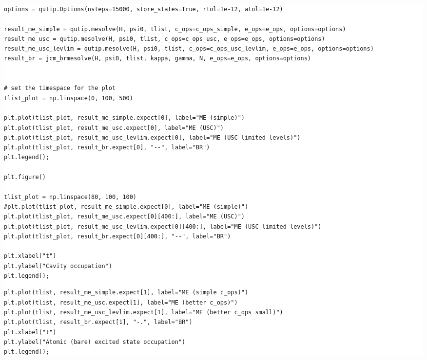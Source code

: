 ```{code-cell}
options = qutip.Options(nsteps=15000, store_states=True, rtol=1e-12, atol=1e-12)

result_me_simple = qutip.mesolve(H, psi0, tlist, c_ops=c_ops_simple, e_ops=e_ops, options=options)
result_me_usc = qutip.mesolve(H, psi0, tlist, c_ops=c_ops_usc, e_ops=e_ops, options=options)
result_me_usc_levlim = qutip.mesolve(H, psi0, tlist, c_ops=c_ops_usc_levlim, e_ops=e_ops, options=options)
result_br = jcm_brmesolve(H, psi0, tlist, kappa, gamma, N, e_ops=e_ops, options=options)


# set the timespace for the plot
tlist_plot = np.linspace(0, 100, 500)

plt.plot(tlist_plot, result_me_simple.expect[0], label="ME (simple)")
plt.plot(tlist_plot, result_me_usc.expect[0], label="ME (USC)")
plt.plot(tlist_plot, result_me_usc_levlim.expect[0], label="ME (USC limited levels)")
plt.plot(tlist_plot, result_br.expect[0], "--", label="BR")
plt.legend();

plt.figure()

tlist_plot = np.linspace(80, 100, 100)
#plt.plot(tlist_plot, result_me_simple.expect[0], label="ME (simple)")
plt.plot(tlist_plot, result_me_usc.expect[0][400:], label="ME (USC)")
plt.plot(tlist_plot, result_me_usc_levlim.expect[0][400:], label="ME (USC limited levels)")
plt.plot(tlist_plot, result_br.expect[0][400:], "--", label="BR")

plt.xlabel("t")
plt.ylabel("Cavity occupation")
plt.legend();
```

```{code-cell}
plt.plot(tlist, result_me_simple.expect[1], label="ME (simple c_ops)")
plt.plot(tlist, result_me_usc.expect[1], label="ME (better c_ops)")
plt.plot(tlist, result_me_usc_levlim.expect[1], label="ME (better c_ops small)")
plt.plot(tlist, result_br.expect[1], "-.", label="BR")
plt.xlabel("t")
plt.ylabel("Atomic (bare) excited state occupation")
plt.legend();
```
